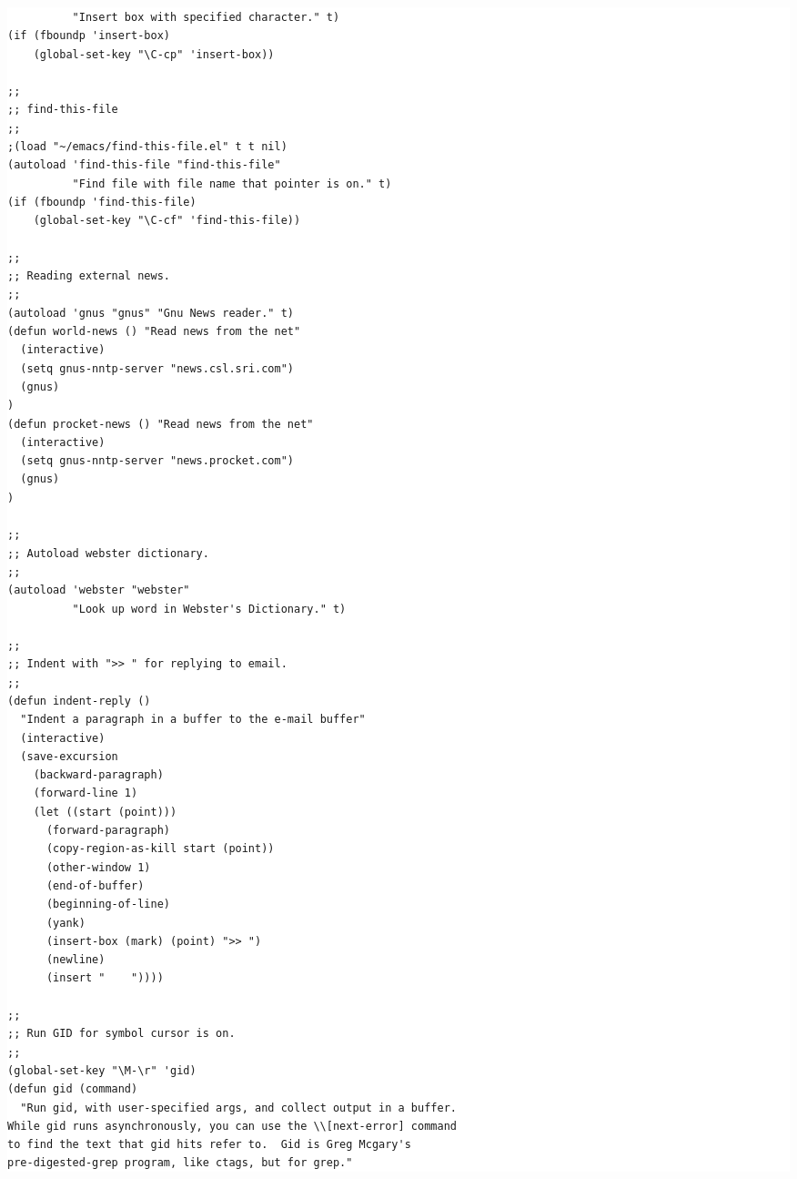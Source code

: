 ```
          "Insert box with specified character." t)
(if (fboundp 'insert-box)
    (global-set-key "\C-cp" 'insert-box))

;;
;; find-this-file
;;
;(load "~/emacs/find-this-file.el" t t nil)
(autoload 'find-this-file "find-this-file" 
          "Find file with file name that pointer is on." t)
(if (fboundp 'find-this-file)
    (global-set-key "\C-cf" 'find-this-file))

;;
;; Reading external news.
;;
(autoload 'gnus "gnus" "Gnu News reader." t)
(defun world-news () "Read news from the net"
  (interactive)
  (setq gnus-nntp-server "news.csl.sri.com")
  (gnus)
)
(defun procket-news () "Read news from the net"
  (interactive)
  (setq gnus-nntp-server "news.procket.com")
  (gnus)
)

;;
;; Autoload webster dictionary.
;;
(autoload 'webster "webster" 
          "Look up word in Webster's Dictionary." t)

;;
;; Indent with ">> " for replying to email.
;;
(defun indent-reply ()
  "Indent a paragraph in a buffer to the e-mail buffer"
  (interactive)
  (save-excursion
    (backward-paragraph)
    (forward-line 1)
    (let ((start (point)))
      (forward-paragraph)
      (copy-region-as-kill start (point))
      (other-window 1)
      (end-of-buffer)
      (beginning-of-line)
      (yank)
      (insert-box (mark) (point) ">> ")
      (newline)
      (insert "    "))))

;;
;; Run GID for symbol cursor is on.
;;
(global-set-key "\M-\r" 'gid)
(defun gid (command)
  "Run gid, with user-specified args, and collect output in a buffer.
While gid runs asynchronously, you can use the \\[next-error] command
to find the text that gid hits refer to.  Gid is Greg Mcgary's
pre-digested-grep program, like ctags, but for grep."
```